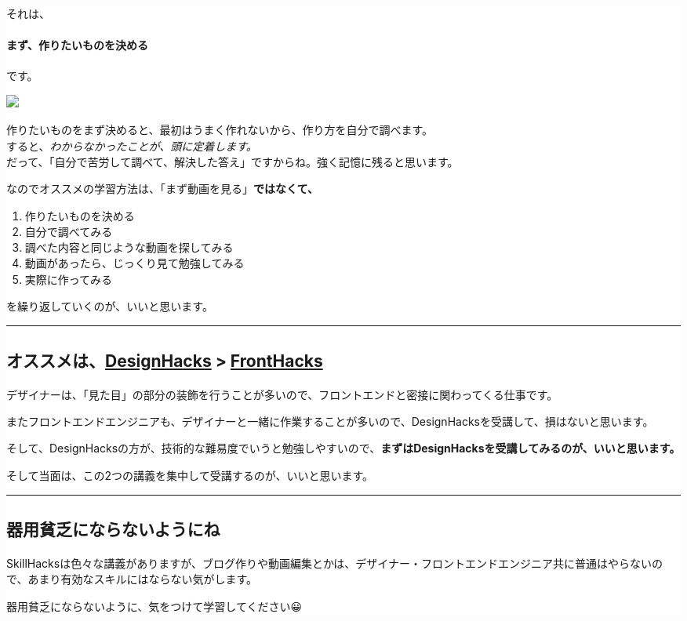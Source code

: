 それは、

#### まず、作りたいものを決める

です。

![](/images/blog/2020.05.09-05.jpg)

作りたいものをまず決めると、最初はうまく作れないから、作り方を自分で調べます。  
すると、*わからなかったことが、頭に定着します。*  
だって、「自分で苦労して調べて、解決した答え」ですからね。強く記憶に残ると思います。

なのでオススメの学習方法は、「まず動画を見る」**ではなくて、**

1. 作りたいものを決める
2. 自分で調べてみる
3. 調べた内容と同じような動画を探してみる
4. 動画があったら、じっくり見て勉強してみる
5. 実際に作ってみる

を繰り返していくのが、いいと思います。

---

## オススメは、[DesignHacks](https://yukisako99.com/l/c/BlJNKZVg/qrNxh3UK) > [FrontHacks](https://yukisako99.com/l/c/5Epv56rN/qrNxh3UK)

デザイナーは、「見た目」の部分の装飾を行うことが多いので、フロントエンドと密接に関わってくる仕事です。

またフロントエンドエンジニアも、デザイナーと一緒に作業することが多いので、DesignHacksを受講して、損はないと思います。

そして、DesignHacksの方が、技術的な難易度でいうと勉強しやすいので、**まずはDesignHacksを受講してみるのが、いいと思います。**

そして当面は、この2つの講義を集中して受講するのが、いいと思います。

---

## 器用貧乏にならないようにね

SkillHacksは色々な講義がありますが、ブログ作りや動画編集とかは、デザイナー・フロントエンドエンジニア共に普通はやらないので、あまり有効なスキルにはならない気がします。

器用貧乏にならないように、気をつけて学習してください😀
